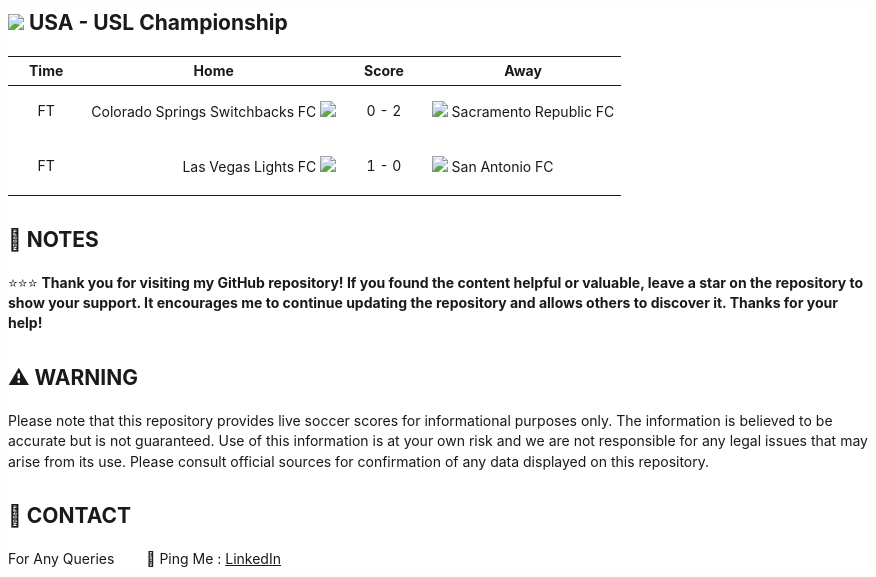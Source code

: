 
## <img src="/static/logos/USA-USL Championship.png" height="25px"> USA - USL Championship

<div align="center">

&emsp;Time&emsp; | &emsp;&emsp;&emsp;&emsp;Home&emsp;&emsp;&emsp;&emsp; | &emsp;Score&emsp; | &emsp;&emsp;&emsp;&emsp;Away&emsp;&emsp;&emsp;&emsp; |
| ------------ | ------------ | ------------ | ------------ |
| <p align="center">FT</p> | <p align="right">Colorado Springs Switchbacks FC <img src="/static/logos/Colorado Springs Switchbacks FC.png" height="25px"></p> | <p align="center">0 - 2</p> | <p align="left"><img src="/static/logos/Sacramento Republic FC.png" height="25px"> Sacramento Republic FC</p> |
| <p align="center">FT</p> | <p align="right">Las Vegas Lights FC <img src="/static/logos/Las Vegas Lights FC.png" height="25px"></p> | <p align="center">1 - 0</p> | <p align="left"><img src="/static/logos/San Antonio FC.png" height="25px"> San Antonio FC</p> |
</div>





## 📝 NOTES

⭐⭐⭐ **Thank you for visiting my GitHub repository! If you found the content helpful or valuable, leave a star on the repository to show your support. It encourages me to continue updating the repository and allows others to discover it. Thanks for your help!**


## ⚠️ WARNING

Please note that this repository provides live soccer scores for informational purposes only. The information is believed to be accurate but is not guaranteed. Use of this information is at your own risk and we are not responsible for any legal issues that may arise from its use. Please consult official sources for confirmation of any data displayed on this repository.


## 📨 CONTACT

For Any Queries
&emsp;&emsp;🏓 Ping Me : [LinkedIn](https://www.linkedin.com/in/ercindedeoglu/)
